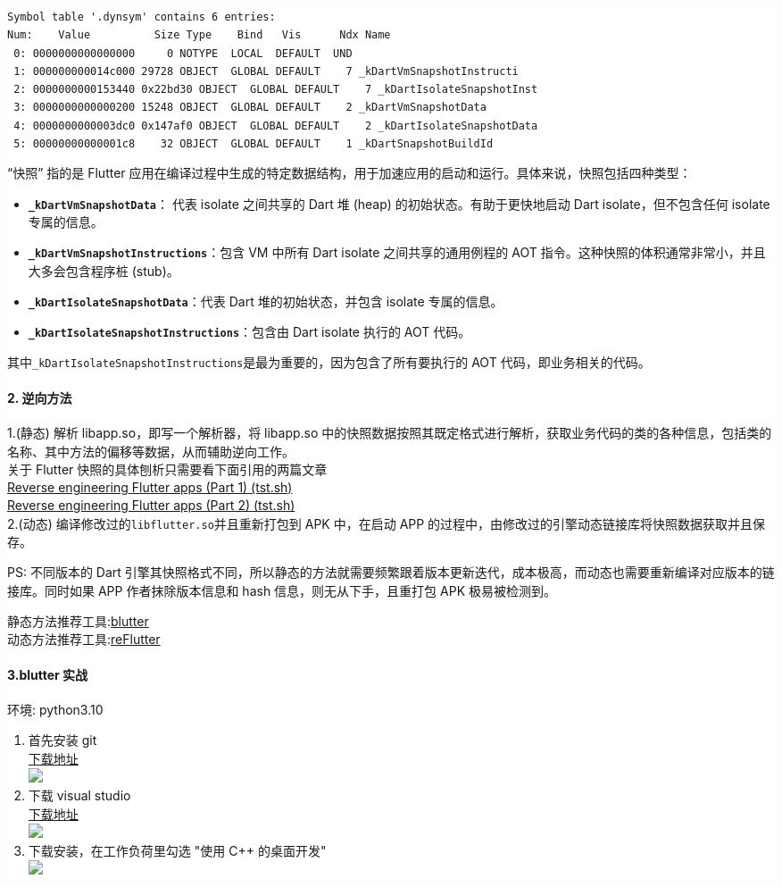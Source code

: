 ```
Symbol table '.dynsym' contains 6 entries:
Num:    Value          Size Type    Bind   Vis      Ndx Name
 0: 0000000000000000     0 NOTYPE  LOCAL  DEFAULT  UND
 1: 000000000014c000 29728 OBJECT  GLOBAL DEFAULT    7 _kDartVmSnapshotInstructi
 2: 0000000000153440 0x22bd30 OBJECT  GLOBAL DEFAULT    7 _kDartIsolateSnapshotInst
 3: 0000000000000200 15248 OBJECT  GLOBAL DEFAULT    2 _kDartVmSnapshotData
 4: 0000000000003dc0 0x147af0 OBJECT  GLOBAL DEFAULT    2 _kDartIsolateSnapshotData
 5: 00000000000001c8    32 OBJECT  GLOBAL DEFAULT    1 _kDartSnapshotBuildId

```

“快照” 指的是 Flutter 应用在编译过程中生成的特定数据结构，用于加速应用的启动和运行。具体来说，快照包括四种类型：

*   **`_kDartVmSnapshotData`**： 代表 isolate 之间共享的 Dart 堆 (heap) 的初始状态。有助于更快地启动 Dart isolate，但不包含任何 isolate 专属的信息。
    
*   **`_kDartVmSnapshotInstructions`**：包含 VM 中所有 Dart isolate 之间共享的通用例程的 AOT 指令。这种快照的体积通常非常小，并且大多会包含程序桩 (stub)。
    
*   **`_kDartIsolateSnapshotData`**：代表 Dart 堆的初始状态，并包含 isolate 专属的信息。
    
*   **`_kDartIsolateSnapshotInstructions`**：包含由 Dart isolate 执行的 AOT 代码。
    

其中`_kDartIsolateSnapshotInstructions`是最为重要的，因为包含了所有要执行的 AOT 代码，即业务相关的代码。

#### 2. 逆向方法

1.(静态) 解析 libapp.so，即写一个解析器，将 libapp.so 中的快照数据按照其既定格式进行解析，获取业务代码的类的各种信息，包括类的名称、其中方法的偏移等数据，从而辅助逆向工作。  
关于 Flutter 快照的具体刨析只需要看下面引用的两篇文章  
[Reverse engineering Flutter apps (Part 1) (tst.sh)](https://blog.tst.sh/reverse-engineering-flutter-apps-part-1/)  
[Reverse engineering Flutter apps (Part 2) (tst.sh)](https://blog.tst.sh/reverse-engineering-flutter-apps-part-2/)  
2.(动态) 编译修改过的`libflutter.so`并且重新打包到 APK 中，在启动 APP 的过程中，由修改过的引擎动态链接库将快照数据获取并且保存。

PS: 不同版本的 Dart 引擎其快照格式不同，所以静态的方法就需要频繁跟着版本更新迭代，成本极高，而动态也需要重新编译对应版本的链接库。同时如果 APP 作者抹除版本信息和 hash 信息，则无从下手，且重打包 APK 极易被检测到。

静态方法推荐工具:[blutter](https://github.com/worawit/blutter)  
动态方法推荐工具:[reFlutter](https://github.com/Impact-I/reFlutter)

#### 3.blutter 实战

环境: python3.10  
1. 首先安装 git  
[下载地址](https://git-scm.com/downloads)  
![](https://pic.rmb.bdstatic.com/bjh/240802/7ee730055cad5f62a71757086a60393e6576.png)  
2. 下载 visual studio  
[下载地址](https://visualstudio.microsoft.com/zh-hans/)  
![](https://pic.rmb.bdstatic.com/bjh/240802/2fe64e3f49905acfb778c9e768d877903919.png)  
3. 下载安装，在工作负荷里勾选 "使用 C++ 的桌面开发"  
![](https://pic.rmb.bdstatic.com/bjh/240802/0a9a2100cf372797d71d6eef020f20995509.png)
